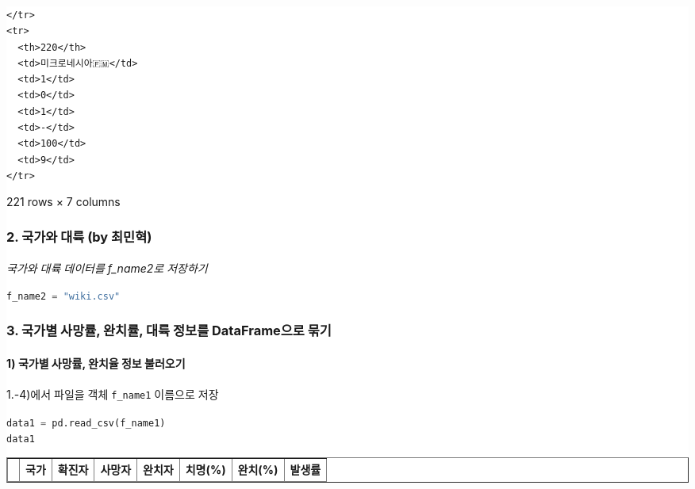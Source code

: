     </tr>
    <tr>
      <th>220</th>
      <td>미크로네시아🇫🇲</td>
      <td>1</td>
      <td>0</td>
      <td>1</td>
      <td>-</td>
      <td>100</td>
      <td>9</td>
    </tr>
  </tbody>
</table>
<p>221 rows × 7 columns</p>
</div>



### 2. 국가와 대륙 (by 최민혁)

*국가와 대륙 데이터를 f_name2로 저장하기*


```python
f_name2 = "wiki.csv"
```


```python

```

###  3. 국가별 사망률, 완치률, 대륙 정보를 DataFrame으로 묶기
#### 1) 국가별 사망률, 완치율 정보 불러오기
1.-4)에서 파일을 객체 `f_name1` 이름으로 저장


```python
data1 = pd.read_csv(f_name1)
data1
```




<div>
<style scoped>
    .dataframe tbody tr th:only-of-type {
        vertical-align: middle;
    }

    .dataframe tbody tr th {
        vertical-align: top;
    }

    .dataframe thead th {
        text-align: right;
    }
</style>
<table border="1" class="dataframe">
  <thead>
    <tr style="text-align: right;">
      <th></th>
      <th>국가</th>
      <th>확진자</th>
      <th>사망자</th>
      <th>완치자</th>
      <th>치명(%)</th>
      <th>완치(%)</th>
      <th>발생률</th>
    </tr>